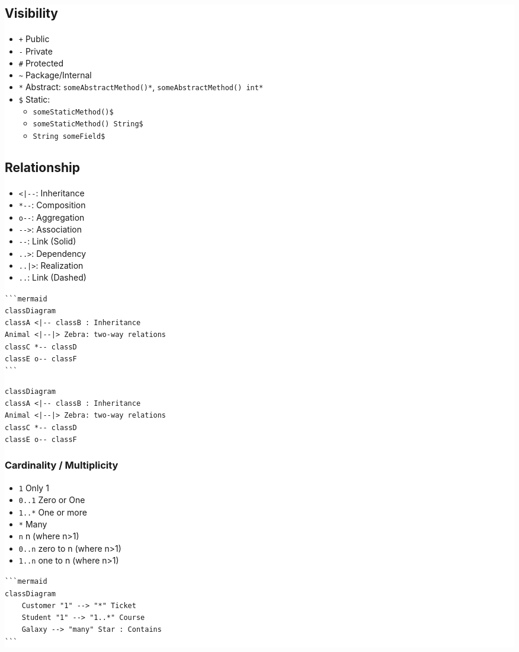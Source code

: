 
## Visibility

- `+` Public
- `-` Private
- `#` Protected
- `~` Package/Internal
- `*` Abstract: `someAbstractMethod()*`, `someAbstractMethod() int*`
- `$` Static:
  - `someStaticMethod()$`
  - `someStaticMethod() String$`
  - `String someField$`


## Relationship

- `<|--`: Inheritance
- `*--`: Composition
- `o--`: Aggregation
- `-->`: Association
- `--`: Link (Solid)
- `..>`: Dependency
- `..|>`: Realization
- `..`: Link (Dashed)

````mdx filename="Markdown"
```mermaid
classDiagram
classA <|-- classB : Inheritance
Animal <|--|> Zebra: two-way relations
classC *-- classD
classE o-- classF
```
````

```mermaid
classDiagram
classA <|-- classB : Inheritance
Animal <|--|> Zebra: two-way relations
classC *-- classD
classE o-- classF
```

### Cardinality / Multiplicity

- `1` Only 1
- `0..1` Zero or One
- `1..*` One or more
- `*` Many
- `n` n (where n>1)
- `0..n` zero to n (where n>1)
- `1..n` one to n (where n>1)

````mdx filename="Markdown"
```mermaid
classDiagram
    Customer "1" --> "*" Ticket
    Student "1" --> "1..*" Course
    Galaxy --> "many" Star : Contains
```
````
